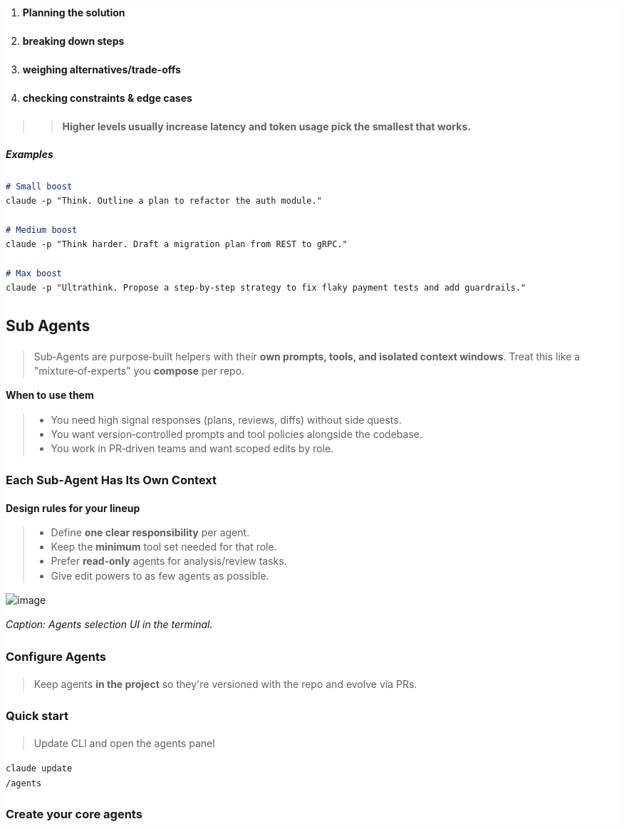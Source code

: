 1. **Planning the solution**
2. #### breaking down steps
3. #### weighing alternatives/trade-offs
4. #### checking constraints & edge cases
> > #### Higher levels usually increase **latency** and **token usage** pick the smallest that works.


<h5 id="thinking-examples">Examples</h5>

```md
# Small boost
claude -p "Think. Outline a plan to refactor the auth module."

# Medium boost
claude -p "Think harder. Draft a migration plan from REST to gRPC."

# Max boost
claude -p "Ultrathink. Propose a step-by-step strategy to fix flaky payment tests and add guardrails."
```

<h2 id="sub-agents">Sub Agents</h2>

> Sub‑Agents are purpose‑built helpers with their **own prompts, tools, and isolated context windows**. Treat this like a "mixture‑of‑experts" you **compose** per repo.

**When to use them**
> - You need high signal responses (plans, reviews, diffs) without side quests.
> - You want version‑controlled prompts and tool policies alongside the codebase.
> - You work in PR‑driven teams and want scoped edits by role.

<h3 id="each-sub-agent-has-its-own-context">Each Sub‑Agent Has Its Own Context</h3>

**Design rules for your lineup**
> - Define **one clear responsibility** per agent.
> - Keep the **minimum** tool set needed for that role.
> - Prefer **read‑only** agents for analysis/review tasks.
> - Give edit powers to as few agents as possible.

<img width="700" height="160" alt="image" src="https://github.com/user-attachments/assets/42767417-20aa-4bd4-aaf2-cfa0e515b54b" />

*Caption: Agents selection UI in the terminal.*

<h3 id="configure-agents">Configure Agents</h3>

> Keep agents **in the project** so they're versioned with the repo and evolve via PRs.

<h3 id="agents-quick-start">Quick start</h3>

> Update CLI and open the agents panel
```bash
claude update
/agents
```

<h3 id="create-your-core-agents">Create your core agents</h3>
